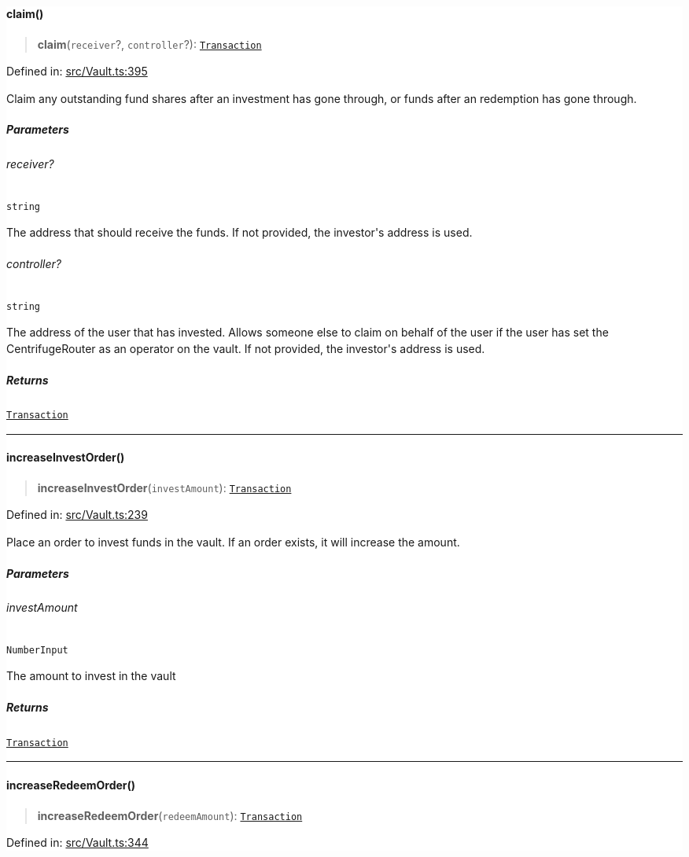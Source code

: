#### claim()

> **claim**(`receiver`?, `controller`?): [`Transaction`](#type-transaction)

Defined in: [src/Vault.ts:395](https://github.com/centrifuge/sdk/blob/ae12cdce6833f297c221dbc7667d8a8a900a03f0/src/Vault.ts#L395)

Claim any outstanding fund shares after an investment has gone through, or funds after an redemption has gone through.

##### Parameters

###### receiver?

`string`

The address that should receive the funds. If not provided, the investor's address is used.

###### controller?

`string`

The address of the user that has invested. Allows someone else to claim on behalf of the user
 if the user has set the CentrifugeRouter as an operator on the vault. If not provided, the investor's address is used.

##### Returns

[`Transaction`](#type-transaction)

***

#### increaseInvestOrder()

> **increaseInvestOrder**(`investAmount`): [`Transaction`](#type-transaction)

Defined in: [src/Vault.ts:239](https://github.com/centrifuge/sdk/blob/ae12cdce6833f297c221dbc7667d8a8a900a03f0/src/Vault.ts#L239)

Place an order to invest funds in the vault. If an order exists, it will increase the amount.

##### Parameters

###### investAmount

`NumberInput`

The amount to invest in the vault

##### Returns

[`Transaction`](#type-transaction)

***

#### increaseRedeemOrder()

> **increaseRedeemOrder**(`redeemAmount`): [`Transaction`](#type-transaction)

Defined in: [src/Vault.ts:344](https://github.com/centrifuge/sdk/blob/ae12cdce6833f297c221dbc7667d8a8a900a03f0/src/Vault.ts#L344)
